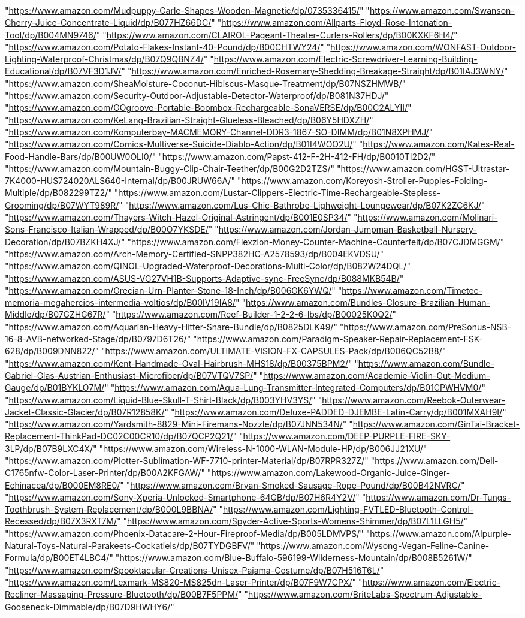 "https://www.amazon.com/Mudpuppy-Carle-Shapes-Wooden-Magnetic/dp/0735336415/"
"https://www.amazon.com/Swanson-Cherry-Juice-Concentrate-Liquid/dp/B077HZ66DC/"
"https://www.amazon.com/Allparts-Floyd-Rose-Intonation-Tool/dp/B004MN9746/"
"https://www.amazon.com/CLAIROL-Pageant-Theater-Curlers-Rollers/dp/B00KXKF6H4/"
"https://www.amazon.com/Potato-Flakes-Instant-40-Pound/dp/B00CHTWY24/"
"https://www.amazon.com/WONFAST-Outdoor-Lighting-Waterproof-Christmas/dp/B07Q9QBNZ4/"
"https://www.amazon.com/Electric-Screwdriver-Learning-Building-Educational/dp/B07VF3D1JV/"
"https://www.amazon.com/Enriched-Rosemary-Shedding-Breakage-Straight/dp/B01IAJ3WNY/"
"https://www.amazon.com/SheaMoisture-Coconut-Hibiscus-Masque-Treatment/dp/B07NSZHMWB/"
"https://www.amazon.com/Security-Outdoor-Adjustable-Detector-Waterproof/dp/B081N37HDJ/"
"https://www.amazon.com/GOgroove-Portable-Boombox-Rechargeable-SonaVERSE/dp/B00C2ALYII/"
"https://www.amazon.com/KeLang-Brazilian-Straight-Glueless-Bleached/dp/B06Y5HDXZH/"
"https://www.amazon.com/Komputerbay-MACMEMORY-Channel-DDR3-1867-SO-DIMM/dp/B01N8XPHMJ/"
"https://www.amazon.com/Comics-Multiverse-Suicide-Diablo-Action/dp/B01I4WOO2U/"
"https://www.amazon.com/Kates-Real-Food-Handle-Bars/dp/B00UW0OLI0/"
"https://www.amazon.com/Papst-412-F-2H-412-FH/dp/B0010TI2D2/"
"https://www.amazon.com/Mountain-Buggy-Clip-Chair-Teether/dp/B00G2D2TZS/"
"https://www.amazon.com/HGST-Ultrastar-7K4000-HUS724020ALS640-Internal/dp/B00JRUW66A/"
"https://www.amazon.com/Koreyosh-Stroller-Puppies-Folding-Multiple/dp/B082299TZ2/"
"https://www.amazon.com/Lustar-Clippers-Electric-Time-Rechargeable-Stepless-Grooming/dp/B07WYT989R/"
"https://www.amazon.com/Lus-Chic-Bathrobe-Lighweight-Loungewear/dp/B07K2ZC6KJ/"
"https://www.amazon.com/Thayers-Witch-Hazel-Original-Astringent/dp/B001E0SP34/"
"https://www.amazon.com/Molinari-Sons-Francisco-Italian-Wrapped/dp/B00O7YKSDE/"
"https://www.amazon.com/Jordan-Jumpman-Basketball-Nursery-Decoration/dp/B07BZKH4XJ/"
"https://www.amazon.com/Flexzion-Money-Counter-Machine-Counterfeit/dp/B07CJDMGGM/"
"https://www.amazon.com/Arch-Memory-Certified-SNPP382HC-A2578593/dp/B004EKVDSU/"
"https://www.amazon.com/QINOL-Upgraded-Waterproof-Decorations-Multi-Color/dp/B082W24DQL/"
"https://www.amazon.com/ASUS-VG27VH1B-Supports-Adaptive-sync-FreeSync/dp/B088MKB54B/"
"https://www.amazon.com/Grecian-Urn-Planter-Stone-18-Inch/dp/B006GK6YWQ/"
"https://www.amazon.com/Timetec-memoria-megahercios-intermedia-voltios/dp/B00IV19IA8/"
"https://www.amazon.com/Bundles-Closure-Brazilian-Human-Middle/dp/B07GZHG67R/"
"https://www.amazon.com/Reef-Builder-1-2-2-6-lbs/dp/B00025K0Q2/"
"https://www.amazon.com/Aquarian-Heavy-Hitter-Snare-Bundle/dp/B0825DLK49/"
"https://www.amazon.com/PreSonus-NSB-16-8-AVB-networked-Stage/dp/B0797D6T26/"
"https://www.amazon.com/Paradigm-Speaker-Repair-Replacement-FSK-628/dp/B009DNN822/"
"https://www.amazon.com/ULTIMATE-VISION-FX-CAPSULES-Pack/dp/B006QC52B8/"
"https://www.amazon.com/Kent-Handmade-Oval-Hairbrush-MHS18/dp/B00375BPM2/"
"https://www.amazon.com/Bundle-Gabriel-Glas-Austrian-Enthusiast-Microfiber/dp/B07VTQV7SP/"
"https://www.amazon.com/Academie-Violin-Gut-Medium-Gauge/dp/B01BYKLO7M/"
"https://www.amazon.com/Aqua-Lung-Transmitter-Integrated-Computers/dp/B01CPWHVM0/"
"https://www.amazon.com/Liquid-Blue-Skull-T-Shirt-Black/dp/B003YHV3YS/"
"https://www.amazon.com/Reebok-Outerwear-Jacket-Classic-Glacier/dp/B07R12858K/"
"https://www.amazon.com/Deluxe-PADDED-DJEMBE-Latin-Carry/dp/B001MXAH9I/"
"https://www.amazon.com/Yardsmith-8829-Mini-Firemans-Nozzle/dp/B07JNN534N/"
"https://www.amazon.com/GinTai-Bracket-Replacement-ThinkPad-DC02C00CR10/dp/B07QCP2Q21/"
"https://www.amazon.com/DEEP-PURPLE-FIRE-SKY-3LP/dp/B07B9LXC4X/"
"https://www.amazon.com/Wireless-N-1000-WLAN-Module-HP/dp/B006JJ21XU/"
"https://www.amazon.com/Plotter-Sublimation-WF-7710-printer-Material/dp/B07RPR327Z/"
"https://www.amazon.com/Dell-C1765nfw-Color-Laser-Printer/dp/B00A2KFGAW/"
"https://www.amazon.com/Lakewood-Organic-Juice-Ginger-Echinacea/dp/B000EM8RE0/"
"https://www.amazon.com/Bryan-Smoked-Sausage-Rope-Pound/dp/B00B42NVRC/"
"https://www.amazon.com/Sony-Xperia-Unlocked-Smartphone-64GB/dp/B07H6R4Y2V/"
"https://www.amazon.com/Dr-Tungs-Toothbrush-System-Replacement/dp/B000L9BBNA/"
"https://www.amazon.com/Lighting-FVTLED-Bluetooth-Control-Recessed/dp/B07X3RXT7M/"
"https://www.amazon.com/Spyder-Active-Sports-Womens-Shimmer/dp/B07L1LLGH5/"
"https://www.amazon.com/Phoenix-Datacare-2-Hour-Fireproof-Media/dp/B005LDMVPS/"
"https://www.amazon.com/Alpurple-Natural-Toys-Natural-Parakeets-Cockatiels/dp/B07TYDGBFV/"
"https://www.amazon.com/Wysong-Vegan-Feline-Canine-Formula/dp/B00ET4LBC4/"
"https://www.amazon.com/Blue-Buffalo-596199-Wilderness-Mountain/dp/B008B5261W/"
"https://www.amazon.com/Spooktacular-Creations-Unisex-Pajama-Costume/dp/B07H516T6L/"
"https://www.amazon.com/Lexmark-MS820-MS825dn-Laser-Printer/dp/B07F9W7CPX/"
"https://www.amazon.com/Electric-Recliner-Massaging-Pressure-Bluetooth/dp/B00B7F5PPM/"
"https://www.amazon.com/BriteLabs-Spectrum-Adjustable-Gooseneck-Dimmable/dp/B07D9HWHY6/"